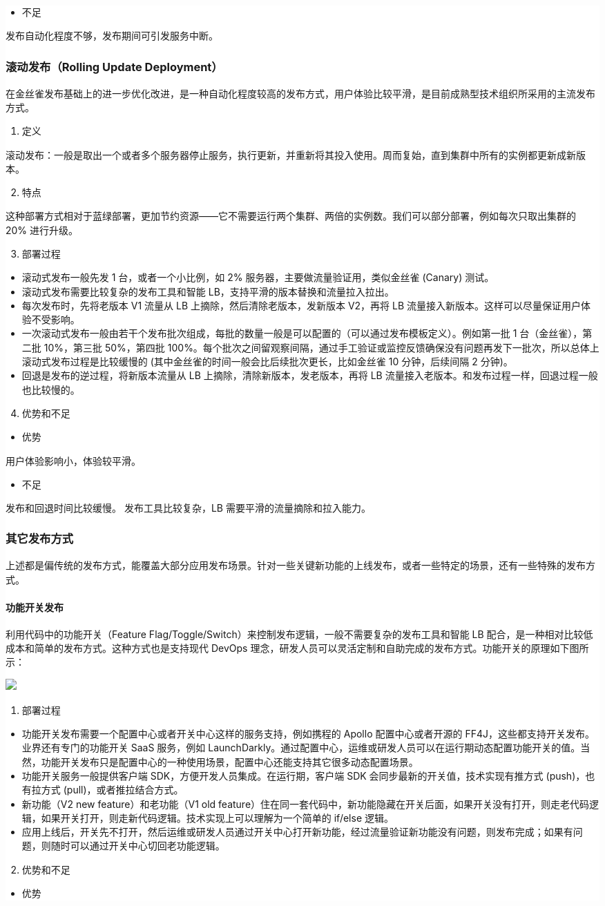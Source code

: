 - 不足

发布自动化程度不够，发布期间可引发服务中断。

### 滚动发布（Rolling Update Deployment）

在金丝雀发布基础上的进一步优化改进，是一种自动化程度较高的发布方式，用户体验比较平滑，是目前成熟型技术组织所采用的主流发布方式。

1. 定义

滚动发布：一般是取出一个或者多个服务器停止服务，执行更新，并重新将其投入使用。周而复始，直到集群中所有的实例都更新成新版本。

2. 特点

这种部署方式相对于蓝绿部署，更加节约资源——它不需要运行两个集群、两倍的实例数。我们可以部分部署，例如每次只取出集群的 20% 进行升级。

3. 部署过程

- 滚动式发布一般先发 1 台，或者一个小比例，如 2% 服务器，主要做流量验证用，类似金丝雀 (Canary) 测试。
- 滚动式发布需要比较复杂的发布工具和智能 LB，支持平滑的版本替换和流量拉入拉出。
- 每次发布时，先将老版本 V1 流量从 LB 上摘除，然后清除老版本，发新版本 V2，再将 LB 流量接入新版本。这样可以尽量保证用户体验不受影响。
- 一次滚动式发布一般由若干个发布批次组成，每批的数量一般是可以配置的（可以通过发布模板定义）。例如第一批 1 台（金丝雀），第二批 10%，第三批 50%，第四批 100%。每个批次之间留观察间隔，通过手工验证或监控反馈确保没有问题再发下一批次，所以总体上滚动式发布过程是比较缓慢的 (其中金丝雀的时间一般会比后续批次更长，比如金丝雀 10 分钟，后续间隔 2 分钟)。
- 回退是发布的逆过程，将新版本流量从 LB 上摘除，清除新版本，发老版本，再将 LB 流量接入老版本。和发布过程一样，回退过程一般也比较慢的。

4. 优势和不足

- 优势

用户体验影响小，体验较平滑。

- 不足

发布和回退时间比较缓慢。
发布工具比较复杂，LB 需要平滑的流量摘除和拉入能力。

### 其它发布方式

上述都是偏传统的发布方式，能覆盖大部分应用发布场景。针对一些关键新功能的上线发布，或者一些特定的场景，还有一些特殊的发布方式。

#### 功能开关发布

利用代码中的功能开关（Feature Flag/Toggle/Switch）来控制发布逻辑，一般不需要复杂的发布工具和智能 LB 配合，是一种相对比较低成本和简单的发布方式。这种方式也是支持现代 DevOps 理念，研发人员可以灵活定制和自助完成的发布方式。功能开关的原理如下图所示：

![](https://www.hi-linux.com/img/linux/softdeploy5.png)

1. 部署过程

- 功能开关发布需要一个配置中心或者开关中心这样的服务支持，例如携程的 Apollo 配置中心或者开源的 FF4J，这些都支持开关发布。业界还有专门的功能开关 SaaS 服务，例如 LaunchDarkly。通过配置中心，运维或研发人员可以在运行期动态配置功能开关的值。当然，功能开关发布只是配置中心的一种使用场景，配置中心还能支持其它很多动态配置场景。
- 功能开关服务一般提供客户端 SDK，方便开发人员集成。在运行期，客户端 SDK 会同步最新的开关值，技术实现有推方式 (push)，也有拉方式 (pull)，或者推拉结合方式。
- 新功能（V2 new feature）和老功能（V1 old feature）住在同一套代码中，新功能隐藏在开关后面，如果开关没有打开，则走老代码逻辑，如果开关打开，则走新代码逻辑。技术实现上可以理解为一个简单的 if/else 逻辑。
- 应用上线后，开关先不打开，然后运维或研发人员通过开关中心打开新功能，经过流量验证新功能没有问题，则发布完成；如果有问题，则随时可以通过开关中心切回老功能逻辑。

2. 优势和不足

- 优势
